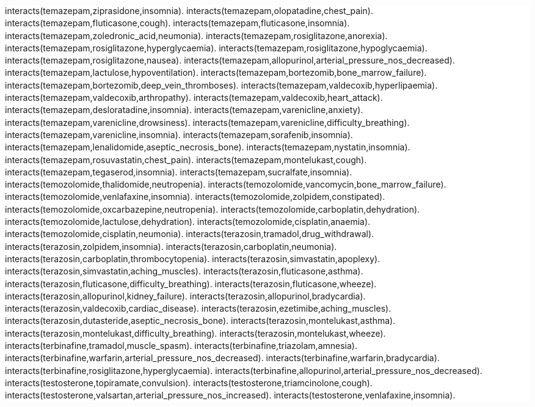 interacts(temazepam,ziprasidone,insomnia).
interacts(temazepam,olopatadine,chest_pain).
interacts(temazepam,fluticasone,cough).
interacts(temazepam,fluticasone,insomnia).
interacts(temazepam,zoledronic_acid,neumonia).
interacts(temazepam,rosiglitazone,anorexia).
interacts(temazepam,rosiglitazone,hyperglycaemia).
interacts(temazepam,rosiglitazone,hypoglycaemia).
interacts(temazepam,rosiglitazone,nausea).
interacts(temazepam,allopurinol,arterial_pressure_nos_decreased).
interacts(temazepam,lactulose,hypoventilation).
interacts(temazepam,bortezomib,bone_marrow_failure).
interacts(temazepam,bortezomib,deep_vein_thromboses).
interacts(temazepam,valdecoxib,hyperlipaemia).
interacts(temazepam,valdecoxib,arthropathy).
interacts(temazepam,valdecoxib,heart_attack).
interacts(temazepam,desloratadine,insomnia).
interacts(temazepam,varenicline,anxiety).
interacts(temazepam,varenicline,drowsiness).
interacts(temazepam,varenicline,difficulty_breathing).
interacts(temazepam,varenicline,insomnia).
interacts(temazepam,sorafenib,insomnia).
interacts(temazepam,lenalidomide,aseptic_necrosis_bone).
interacts(temazepam,nystatin,insomnia).
interacts(temazepam,rosuvastatin,chest_pain).
interacts(temazepam,montelukast,cough).
interacts(temazepam,tegaserod,insomnia).
interacts(temazepam,sucralfate,insomnia).
interacts(temozolomide,thalidomide,neutropenia).
interacts(temozolomide,vancomycin,bone_marrow_failure).
interacts(temozolomide,venlafaxine,insomnia).
interacts(temozolomide,zolpidem,constipated).
interacts(temozolomide,oxcarbazepine,neutropenia).
interacts(temozolomide,carboplatin,dehydration).
interacts(temozolomide,lactulose,dehydration).
interacts(temozolomide,cisplatin,anaemia).
interacts(temozolomide,cisplatin,neumonia).
interacts(terazosin,tramadol,drug_withdrawal).
interacts(terazosin,zolpidem,insomnia).
interacts(terazosin,carboplatin,neumonia).
interacts(terazosin,carboplatin,thrombocytopenia).
interacts(terazosin,simvastatin,apoplexy).
interacts(terazosin,simvastatin,aching_muscles).
interacts(terazosin,fluticasone,asthma).
interacts(terazosin,fluticasone,difficulty_breathing).
interacts(terazosin,fluticasone,wheeze).
interacts(terazosin,allopurinol,kidney_failure).
interacts(terazosin,allopurinol,bradycardia).
interacts(terazosin,valdecoxib,cardiac_disease).
interacts(terazosin,ezetimibe,aching_muscles).
interacts(terazosin,dutasteride,aseptic_necrosis_bone).
interacts(terazosin,montelukast,asthma).
interacts(terazosin,montelukast,difficulty_breathing).
interacts(terazosin,montelukast,wheeze).
interacts(terbinafine,tramadol,muscle_spasm).
interacts(terbinafine,triazolam,amnesia).
interacts(terbinafine,warfarin,arterial_pressure_nos_decreased).
interacts(terbinafine,warfarin,bradycardia).
interacts(terbinafine,rosiglitazone,hyperglycaemia).
interacts(terbinafine,allopurinol,arterial_pressure_nos_decreased).
interacts(testosterone,topiramate,convulsion).
interacts(testosterone,triamcinolone,cough).
interacts(testosterone,valsartan,arterial_pressure_nos_increased).
interacts(testosterone,venlafaxine,insomnia).